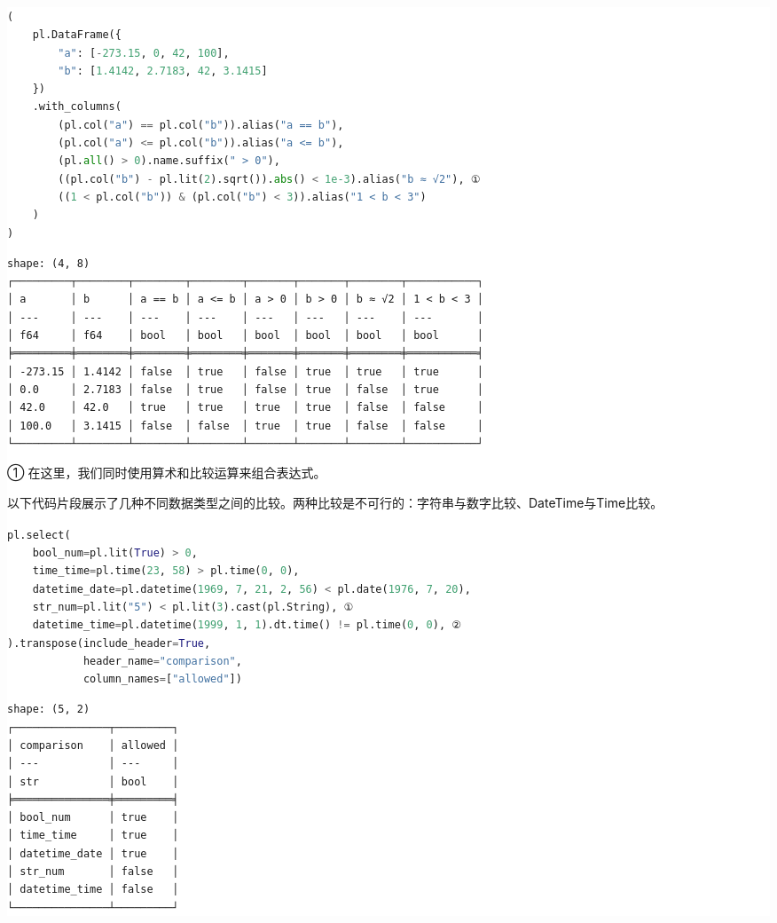 ```python
(
    pl.DataFrame({
        "a": [-273.15, 0, 42, 100],
        "b": [1.4142, 2.7183, 42, 3.1415]
    })
    .with_columns(
        (pl.col("a") == pl.col("b")).alias("a == b"),
        (pl.col("a") <= pl.col("b")).alias("a <= b"),
        (pl.all() > 0).name.suffix(" > 0"),
        ((pl.col("b") - pl.lit(2).sqrt()).abs() < 1e-3).alias("b ≈ √2"), ①
        ((1 < pl.col("b")) & (pl.col("b") < 3)).alias("1 < b < 3")
    )
)
```

```plain
shape: (4, 8)
┌─────────┬────────┬────────┬────────┬───────┬───────┬────────┬───────────┐
│ a       │ b      │ a == b │ a <= b │ a > 0 │ b > 0 │ b ≈ √2 │ 1 < b < 3 │
│ ---     │ ---    │ ---    │ ---    │ ---   │ ---   │ ---    │ ---       │
│ f64     │ f64    │ bool   │ bool   │ bool  │ bool  │ bool   │ bool      │
╞═════════╪════════╪════════╪════════╪═══════╪═══════╪════════╪═══════════╡
│ -273.15 │ 1.4142 │ false  │ true   │ false │ true  │ true   │ true      │
│ 0.0     │ 2.7183 │ false  │ true   │ false │ true  │ false  │ true      │
│ 42.0    │ 42.0   │ true   │ true   │ true  │ true  │ false  │ false     │
│ 100.0   │ 3.1415 │ false  │ false  │ true  │ true  │ false  │ false     │
└─────────┴────────┴────────┴────────┴───────┴───────┴────────┴───────────┘
```

① 在这里，我们同时使用算术和比较运算来组合表达式。



以下代码片段展示了几种不同数据类型之间的比较。两种比较是不可行的：字符串与数字比较、DateTime与Time比较。

```python
pl.select(
    bool_num=pl.lit(True) > 0,
    time_time=pl.time(23, 58) > pl.time(0, 0),
    datetime_date=pl.datetime(1969, 7, 21, 2, 56) < pl.date(1976, 7, 20),
    str_num=pl.lit("5") < pl.lit(3).cast(pl.String), ①
    datetime_time=pl.datetime(1999, 1, 1).dt.time() != pl.time(0, 0), ②
).transpose(include_header=True,
            header_name="comparison",
            column_names=["allowed"])
```

```plain
shape: (5, 2)
┌───────────────┬─────────┐
│ comparison    │ allowed │
│ ---           │ ---     │
│ str           │ bool    │
╞═══════════════╪═════════╡
│ bool_num      │ true    │
│ time_time     │ true    │
│ datetime_date │ true    │
│ str_num       │ false   │
│ datetime_time │ false   │
└───────────────┴─────────┘
```
